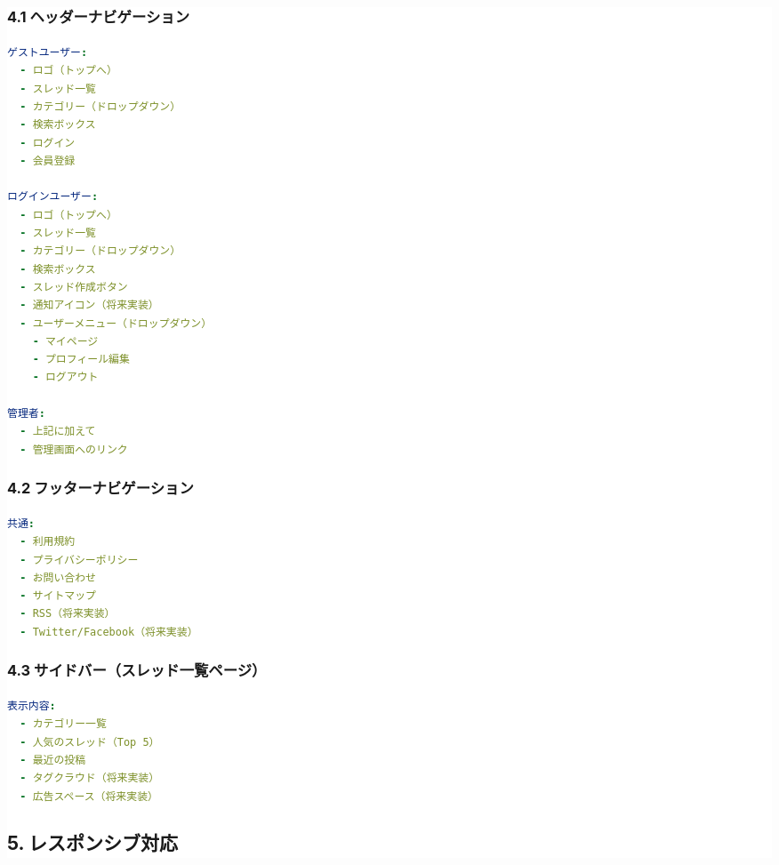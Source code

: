 ### 4.1 ヘッダーナビゲーション

```yaml
ゲストユーザー:
  - ロゴ（トップへ）
  - スレッド一覧
  - カテゴリー（ドロップダウン）
  - 検索ボックス
  - ログイン
  - 会員登録

ログインユーザー:
  - ロゴ（トップへ）
  - スレッド一覧
  - カテゴリー（ドロップダウン）
  - 検索ボックス
  - スレッド作成ボタン
  - 通知アイコン（将来実装）
  - ユーザーメニュー（ドロップダウン）
    - マイページ
    - プロフィール編集
    - ログアウト

管理者:
  - 上記に加えて
  - 管理画面へのリンク
```

### 4.2 フッターナビゲーション

```yaml
共通:
  - 利用規約
  - プライバシーポリシー
  - お問い合わせ
  - サイトマップ
  - RSS（将来実装）
  - Twitter/Facebook（将来実装）
```

### 4.3 サイドバー（スレッド一覧ページ）

```yaml
表示内容:
  - カテゴリー一覧
  - 人気のスレッド（Top 5）
  - 最近の投稿
  - タグクラウド（将来実装）
  - 広告スペース（将来実装）
```

## 5. レスポンシブ対応
